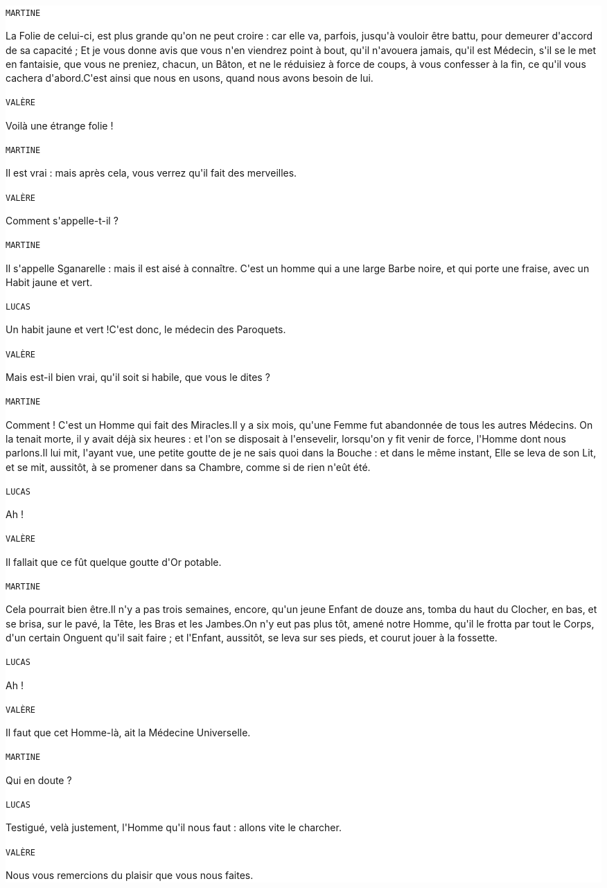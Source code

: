     MARTINE
La Folie de celui-ci, est plus grande qu'on ne peut croire : car elle va, parfois, jusqu'à vouloir être battu, pour demeurer d'accord de sa capacité ; Et je vous donne avis que vous n'en viendrez point à bout, qu'il n'avouera jamais, qu'il est Médecin, s'il se le met en fantaisie, que vous ne preniez, chacun, un Bâton, et ne le réduisiez à force de coups, à vous confesser à la fin, ce qu'il vous cachera d'abord.C'est ainsi que nous en usons, quand nous avons besoin de lui.

    VALÈRE
Voilà une étrange folie !

    MARTINE
Il est vrai : mais après cela, vous verrez qu'il fait des merveilles.

    VALÈRE
Comment s'appelle-t-il ?

    MARTINE
Il s'appelle Sganarelle : mais il est aisé à connaître. C'est un homme qui a une large Barbe noire, et qui porte une fraise, avec un Habit jaune et vert.

    LUCAS
Un habit jaune et vert !C'est donc, le médecin des Paroquets.

    VALÈRE
Mais est-il bien vrai, qu'il soit si habile, que vous le dites ?

    MARTINE
Comment ! C'est un Homme qui fait des Miracles.Il y a six mois, qu'une Femme fut abandonnée de tous les autres Médecins. On la tenait morte, il y avait déjà six heures : et l'on se disposait à l'ensevelir, lorsqu'on y fit venir de force, l'Homme dont nous parlons.Il lui mit, l'ayant vue, une petite goutte de je ne sais quoi dans la Bouche : et dans le même instant, Elle se leva de son Lit, et se mit, aussitôt, à se promener dans sa Chambre, comme si de rien n'eût été.

    LUCAS
Ah !

    VALÈRE
Il fallait que ce fût quelque goutte d'Or potable.

    MARTINE
Cela pourrait bien être.Il n'y a pas trois semaines, encore, qu'un jeune Enfant de douze ans, tomba du haut du Clocher, en bas, et se brisa, sur le pavé, la Tête, les Bras et les Jambes.On n'y eut pas plus tôt, amené notre Homme, qu'il le frotta par tout le Corps, d'un certain Onguent qu'il sait faire ; et l'Enfant, aussitôt, se leva sur ses pieds, et courut jouer à la fossette.

    LUCAS
Ah !

    VALÈRE
Il faut que cet Homme-là, ait la Médecine Universelle.

    MARTINE
Qui en doute ?

    LUCAS
Testigué, velà justement, l'Homme qu'il nous faut : allons vite le charcher.

    VALÈRE
Nous vous remercions du plaisir que vous nous faites.
